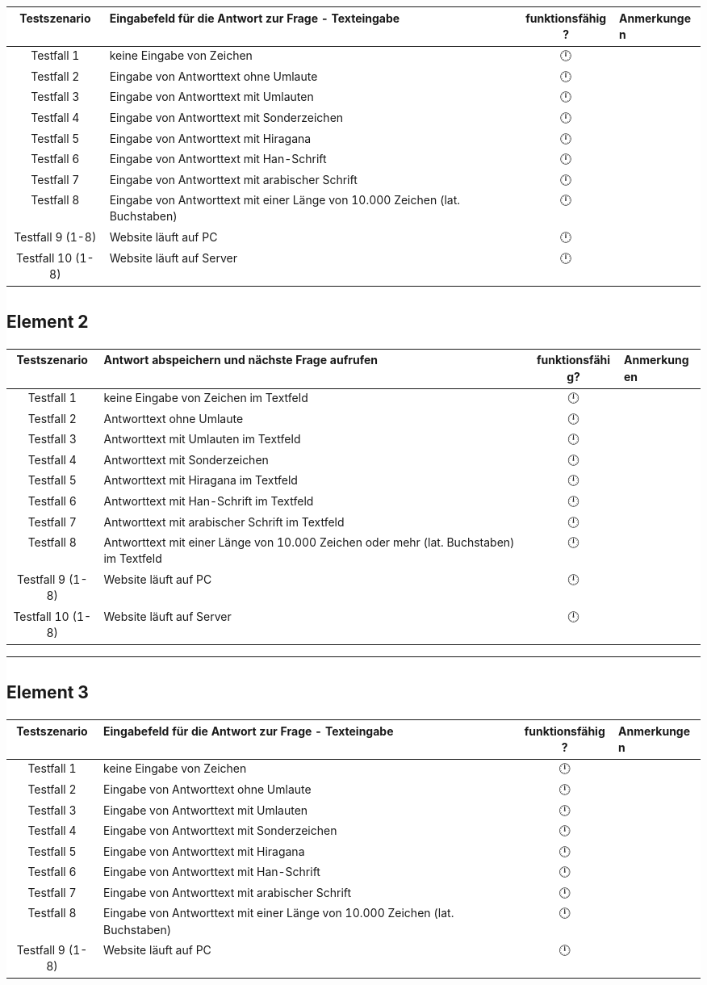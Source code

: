 | Testszenario | Eingabefeld für die Antwort zur Frage - Texteingabe | funktionsfähig? | Anmerkungen |
| :---: | :--- | :---: | :--- |
| Testfall 1 | keine Eingabe von Zeichen | :clock12: |
| Testfall 2 | Eingabe von Antworttext ohne Umlaute | :clock12: |
| Testfall 3 | Eingabe von Antworttext mit Umlauten | :clock12: |
| Testfall 4 | Eingabe von Antworttext mit Sonderzeichen | :clock12: |
| Testfall 5 | Eingabe von Antworttext mit Hiragana | :clock12: |
| Testfall 6 | Eingabe von Antworttext mit Han-Schrift | :clock12: |
| Testfall 7 | Eingabe von Antworttext mit arabischer Schrift | :clock12: |
| Testfall 8 | Eingabe von Antworttext mit einer Länge von 10.000 Zeichen (lat. Buchstaben) | :clock12: |
| Testfall 9 (1-8)| Website läuft auf PC | :clock12: |
| Testfall 10 (1-8)| Website läuft auf Server | :clock12: |

## Element 2

| Testszenario | Antwort abspeichern und nächste Frage aufrufen | funktionsfähig? | Anmerkungen |
| :---: | :--- | :---: | :--- |
| Testfall 1 | keine Eingabe von Zeichen im Textfeld | :clock12: |
| Testfall 2 | Antworttext ohne Umlaute | :clock12: |
| Testfall 3 | Antworttext mit Umlauten im Textfeld | :clock12: |
| Testfall 4 | Antworttext mit Sonderzeichen | :clock12: |
| Testfall 5 | Antworttext mit Hiragana im Textfeld | :clock12: |
| Testfall 6 | Antworttext mit Han-Schrift im Textfeld | :clock12: |
| Testfall 7 | Antworttext mit arabischer Schrift im Textfeld | :clock12: |
| Testfall 8 | Antworttext mit einer Länge von 10.000 Zeichen oder mehr (lat. Buchstaben) im Textfeld | :clock12: |
| Testfall 9 (1-8)| Website läuft auf PC | :clock12: |
| Testfall 10 (1-8)| Website läuft auf Server | :clock12: |

---

## Element 3

| Testszenario | Eingabefeld für die Antwort zur Frage - Texteingabe | funktionsfähig? | Anmerkungen |
| :---: | :--- | :---: | :--- |
| Testfall 1 | keine Eingabe von Zeichen | :clock12: |
| Testfall 2 | Eingabe von Antworttext ohne Umlaute | :clock12: |
| Testfall 3 | Eingabe von Antworttext mit Umlauten | :clock12: |
| Testfall 4 | Eingabe von Antworttext mit Sonderzeichen | :clock12: |
| Testfall 5 | Eingabe von Antworttext mit Hiragana | :clock12: |
| Testfall 6 | Eingabe von Antworttext mit Han-Schrift | :clock12: |
| Testfall 7 | Eingabe von Antworttext mit arabischer Schrift | :clock12: |
| Testfall 8 | Eingabe von Antworttext mit einer Länge von 10.000 Zeichen (lat. Buchstaben) | :clock12: |
| Testfall 9 (1-8)| Website läuft auf PC | :clock12: |